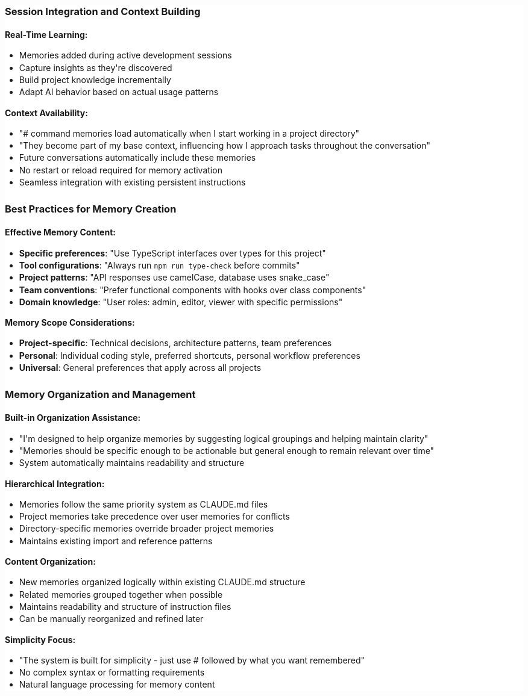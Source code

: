 ### Session Integration and Context Building

**Real-Time Learning:**
- Memories added during active development sessions
- Capture insights as they're discovered
- Build project knowledge incrementally
- Adapt AI behavior based on actual usage patterns

**Context Availability:**
- "# command memories load automatically when I start working in a project directory"
- "They become part of my base context, influencing how I approach tasks throughout the conversation"
- Future conversations automatically include these memories
- No restart or reload required for memory activation
- Seamless integration with existing persistent instructions

### Best Practices for Memory Creation

**Effective Memory Content:**
- **Specific preferences**: "Use TypeScript interfaces over types for this project"
- **Tool configurations**: "Always run `npm run type-check` before commits"
- **Project patterns**: "API responses use camelCase, database uses snake_case"
- **Team conventions**: "Prefer functional components with hooks over class components"
- **Domain knowledge**: "User roles: admin, editor, viewer with specific permissions"

**Memory Scope Considerations:**
- **Project-specific**: Technical decisions, architecture patterns, team preferences
- **Personal**: Individual coding style, preferred shortcuts, personal workflow preferences
- **Universal**: General preferences that apply across all projects

### Memory Organization and Management

**Built-in Organization Assistance:**
- "I'm designed to help organize memories by suggesting logical groupings and helping maintain clarity"
- "Memories should be specific enough to be actionable but general enough to remain relevant over time"
- System automatically maintains readability and structure

**Hierarchical Integration:**
- Memories follow the same priority system as CLAUDE.md files
- Project memories take precedence over user memories for conflicts
- Directory-specific memories override broader project memories
- Maintains existing import and reference patterns

**Content Organization:**
- New memories organized logically within existing CLAUDE.md structure
- Related memories grouped together when possible
- Maintains readability and structure of instruction files
- Can be manually reorganized and refined later

**Simplicity Focus:**
- "The system is built for simplicity - just use # followed by what you want remembered"
- No complex syntax or formatting requirements
- Natural language processing for memory content
